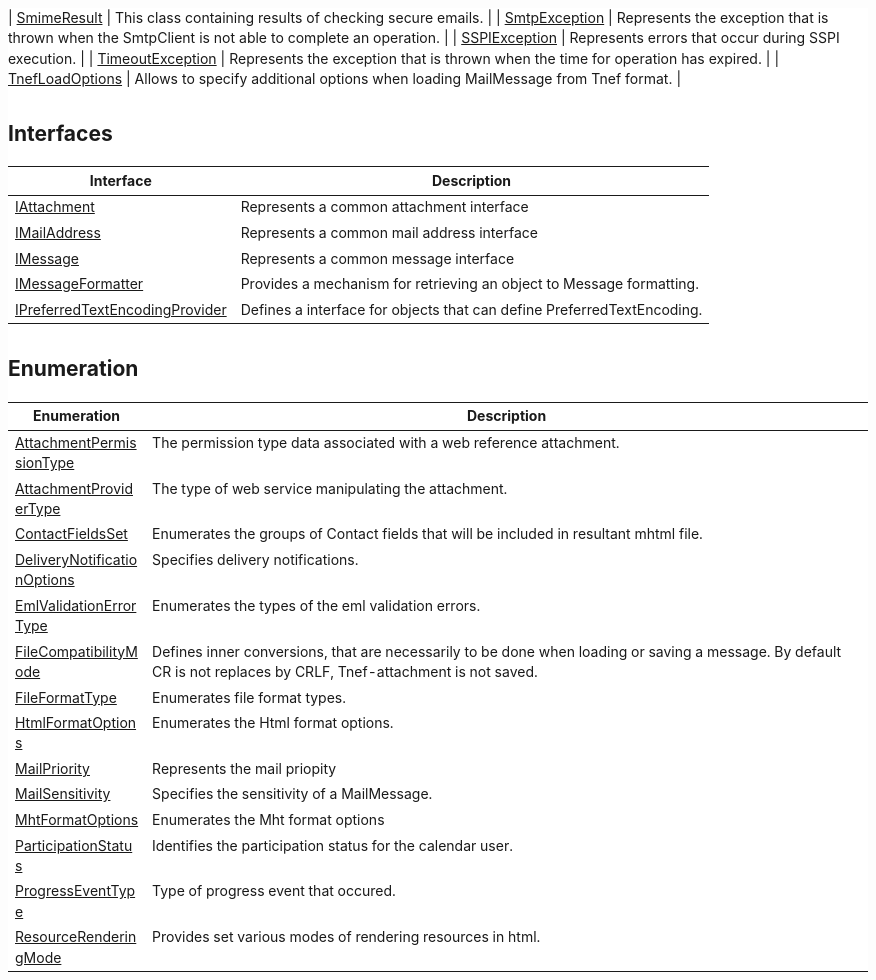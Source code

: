 | [SmimeResult](./smimeresult/) | This class containing results of checking secure emails. |
| [SmtpException](./smtpexception/) | Represents the exception that is thrown when the SmtpClient is not able to complete an operation. |
| [SSPIException](./sspiexception/) | Represents errors that occur during SSPI execution. |
| [TimeoutException](./timeoutexception/) | Represents the exception that is thrown when the time for operation has expired. |
| [TnefLoadOptions](./tnefloadoptions/) | Allows to specify additional options when loading MailMessage from Tnef format. |
## Interfaces

| Interface | Description |
| --- | --- |
| [IAttachment](./iattachment/) | Represents a common attachment interface |
| [IMailAddress](./imailaddress/) | Represents a common mail address interface |
| [IMessage](./imessage/) | Represents a common message interface |
| [IMessageFormatter](./imessageformatter/) | Provides a mechanism for retrieving an object to Message formatting. |
| [IPreferredTextEncodingProvider](./ipreferredtextencodingprovider/) | Defines a interface for objects that can define PreferredTextEncoding. |
## Enumeration

| Enumeration | Description |
| --- | --- |
| [AttachmentPermissionType](./attachmentpermissiontype/) | The permission type data associated with a web reference attachment. |
| [AttachmentProviderType](./attachmentprovidertype/) | The type of web service manipulating the attachment. |
| [ContactFieldsSet](./contactfieldsset/) | Enumerates the groups of Contact fields that will be included in resultant mhtml file. |
| [DeliveryNotificationOptions](./deliverynotificationoptions/) | Specifies delivery notifications. |
| [EmlValidationErrorType](./emlvalidationerrortype/) | Enumerates the types of the eml validation errors. |
| [FileCompatibilityMode](./filecompatibilitymode/) | Defines inner conversions, that are necessarily to be done when loading or saving a message. By default CR is not replaces by CRLF, Tnef-attachment is not saved. |
| [FileFormatType](./fileformattype/) | Enumerates file format types. |
| [HtmlFormatOptions](./htmlformatoptions/) | Enumerates the Html format options. |
| [MailPriority](./mailpriority/) | Represents the mail priopity |
| [MailSensitivity](./mailsensitivity/) | Specifies the sensitivity of a MailMessage. |
| [MhtFormatOptions](./mhtformatoptions/) | Enumerates the Mht format options |
| [ParticipationStatus](./participationstatus/) | Identifies the participation status for the calendar user. |
| [ProgressEventType](./progresseventtype/) | Type of progress event that occured. |
| [ResourceRenderingMode](./resourcerenderingmode/) | Provides set various modes of rendering resources in html. |


